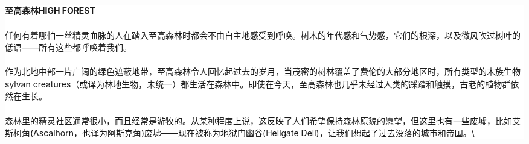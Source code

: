 
&#x20;

&#x20;

**至高森林HIGH  FOREST**\
\
任何有着哪怕一丝精灵血脉的人在踏入至高森林时都会不由自主地感受到呼唤。树木的年代感和气势感，它们的根深，以及微风吹过树叶的低语——所有这些都呼唤着我们。\
\
作为北地中部一片广阔的绿色遮蔽地带，至高森林令人回忆起过去的岁月，当茂密的树林覆盖了费伦的大部分地区时，所有类型的木族生物sylvan creatures（或译为林地生物，未统一）都生活在森林中。即使在今天，至高森林也几乎未经过人类的踩踏和触摸，古老的植物群依然在生长。\
\
森林里的精灵社区通常很小，而且经常是游牧的。从某种程度上说，这反映了人们希望保持森林原貌的愿望，但这里也有一些废墟，比如艾斯柯角(Ascalhorn，也译为阿斯克角)废墟——现在被称为地狱门幽谷(Hellgate Dell)，让我们想起了过去没落的城市和帝国。\
